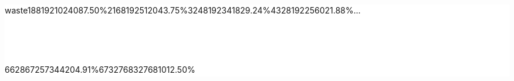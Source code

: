 waste</strong></td></tr></thead><tbody><tr><td style="line-height: 1.75;border-color: rgb(223, 223, 223);padding: 0.25em 0.5em;color: rgb(63, 63, 63);">1</td><td style="line-height: 1.75;border-color: rgb(223, 223, 223);padding: 0.25em 0.5em;color: rgb(63, 63, 63);">8</td><td style="line-height: 1.75;border-color: rgb(223, 223, 223);padding: 0.25em 0.5em;color: rgb(63, 63, 63);">8192</td><td style="line-height: 1.75;border-color: rgb(223, 223, 223);padding: 0.25em 0.5em;color: rgb(63, 63, 63);">1024</td><td style="line-height: 1.75;border-color: rgb(223, 223, 223);padding: 0.25em 0.5em;color: rgb(63, 63, 63);">0</td><td style="line-height: 1.75;border-color: rgb(223, 223, 223);padding: 0.25em 0.5em;color: rgb(63, 63, 63);">87.50%</td></tr><tr><td style="line-height: 1.75;border-color: rgb(223, 223, 223);padding: 0.25em 0.5em;color: rgb(63, 63, 63);">2</td><td style="line-height: 1.75;border-color: rgb(223, 223, 223);padding: 0.25em 0.5em;color: rgb(63, 63, 63);">16</td><td style="line-height: 1.75;border-color: rgb(223, 223, 223);padding: 0.25em 0.5em;color: rgb(63, 63, 63);">8192</td><td style="line-height: 1.75;border-color: rgb(223, 223, 223);padding: 0.25em 0.5em;color: rgb(63, 63, 63);">512</td><td style="line-height: 1.75;border-color: rgb(223, 223, 223);padding: 0.25em 0.5em;color: rgb(63, 63, 63);">0</td><td style="line-height: 1.75;border-color: rgb(223, 223, 223);padding: 0.25em 0.5em;color: rgb(63, 63, 63);">43.75%</td></tr><tr><td style="line-height: 1.75;border-color: rgb(223, 223, 223);padding: 0.25em 0.5em;color: rgb(63, 63, 63);">3</td><td style="line-height: 1.75;border-color: rgb(223, 223, 223);padding: 0.25em 0.5em;color: rgb(63, 63, 63);">24</td><td style="line-height: 1.75;border-color: rgb(223, 223, 223);padding: 0.25em 0.5em;color: rgb(63, 63, 63);">8192</td><td style="line-height: 1.75;border-color: rgb(223, 223, 223);padding: 0.25em 0.5em;color: rgb(63, 63, 63);">341</td><td style="line-height: 1.75;border-color: rgb(223, 223, 223);padding: 0.25em 0.5em;color: rgb(63, 63, 63);">8</td><td style="line-height: 1.75;border-color: rgb(223, 223, 223);padding: 0.25em 0.5em;color: rgb(63, 63, 63);">29.24%</td></tr><tr><td style="line-height: 1.75;border-color: rgb(223, 223, 223);padding: 0.25em 0.5em;color: rgb(63, 63, 63);">4</td><td style="line-height: 1.75;border-color: rgb(223, 223, 223);padding: 0.25em 0.5em;color: rgb(63, 63, 63);">32</td><td style="line-height: 1.75;border-color: rgb(223, 223, 223);padding: 0.25em 0.5em;color: rgb(63, 63, 63);">8192</td><td style="line-height: 1.75;border-color: rgb(223, 223, 223);padding: 0.25em 0.5em;color: rgb(63, 63, 63);">256</td><td style="line-height: 1.75;border-color: rgb(223, 223, 223);padding: 0.25em 0.5em;color: rgb(63, 63, 63);">0</td><td style="line-height: 1.75;border-color: rgb(223, 223, 223);padding: 0.25em 0.5em;color: rgb(63, 63, 63);">21.88%</td></tr><tr><td style="line-height: 1.75;border-color: rgb(223, 223, 223);padding: 0.25em 0.5em;color: rgb(63, 63, 63);">...</td><td style="line-height: 1.75;border-color: rgb(223, 223, 223);padding: 0.25em 0.5em;color: rgb(63, 63, 63);"><br/></td><td style="line-height: 1.75;border-color: rgb(223, 223, 223);padding: 0.25em 0.5em;color: rgb(63, 63, 63);"><br/></td><td style="line-height: 1.75;border-color: rgb(223, 223, 223);padding: 0.25em 0.5em;color: rgb(63, 63, 63);"><br/></td><td style="line-height: 1.75;border-color: rgb(223, 223, 223);padding: 0.25em 0.5em;color: rgb(63, 63, 63);"><br/></td><td style="line-height: 1.75;border-color: rgb(223, 223, 223);padding: 0.25em 0.5em;color: rgb(63, 63, 63);"><br/></td></tr><tr><td style="line-height: 1.75;border-color: rgb(223, 223, 223);padding: 0.25em 0.5em;color: rgb(63, 63, 63);">66</td><td style="line-height: 1.75;border-color: rgb(223, 223, 223);padding: 0.25em 0.5em;color: rgb(63, 63, 63);">28672</td><td style="line-height: 1.75;border-color: rgb(223, 223, 223);padding: 0.25em 0.5em;color: rgb(63, 63, 63);">57344</td><td style="line-height: 1.75;border-color: rgb(223, 223, 223);padding: 0.25em 0.5em;color: rgb(63, 63, 63);">2</td><td style="line-height: 1.75;border-color: rgb(223, 223, 223);padding: 0.25em 0.5em;color: rgb(63, 63, 63);">0</td><td style="line-height: 1.75;border-color: rgb(223, 223, 223);padding: 0.25em 0.5em;color: rgb(63, 63, 63);">4.91%</td></tr><tr><td style="line-height: 1.75;border-color: rgb(223, 223, 223);padding: 0.25em 0.5em;color: rgb(63, 63, 63);">67</td><td style="line-height: 1.75;border-color: rgb(223, 223, 223);padding: 0.25em 0.5em;color: rgb(63, 63, 63);">32768</td><td style="line-height: 1.75;border-color: rgb(223, 223, 223);padding: 0.25em 0.5em;color: rgb(63, 63, 63);">32768</td><td style="line-height: 1.75;border-color: rgb(223, 223, 223);padding: 0.25em 0.5em;color: rgb(63, 63, 63);">1</td><td style="line-height: 1.75;border-color: rgb(223, 223, 223);padding: 0.25em 0.5em;color: rgb(63, 63, 63);">0</td><td style="line-height: 1.75;border-color: rgb(223, 223, 223);padding: 0.25em 0.5em;color: rgb(63, 63, 63);">12.50%</td></tr></tbody></table>  
  